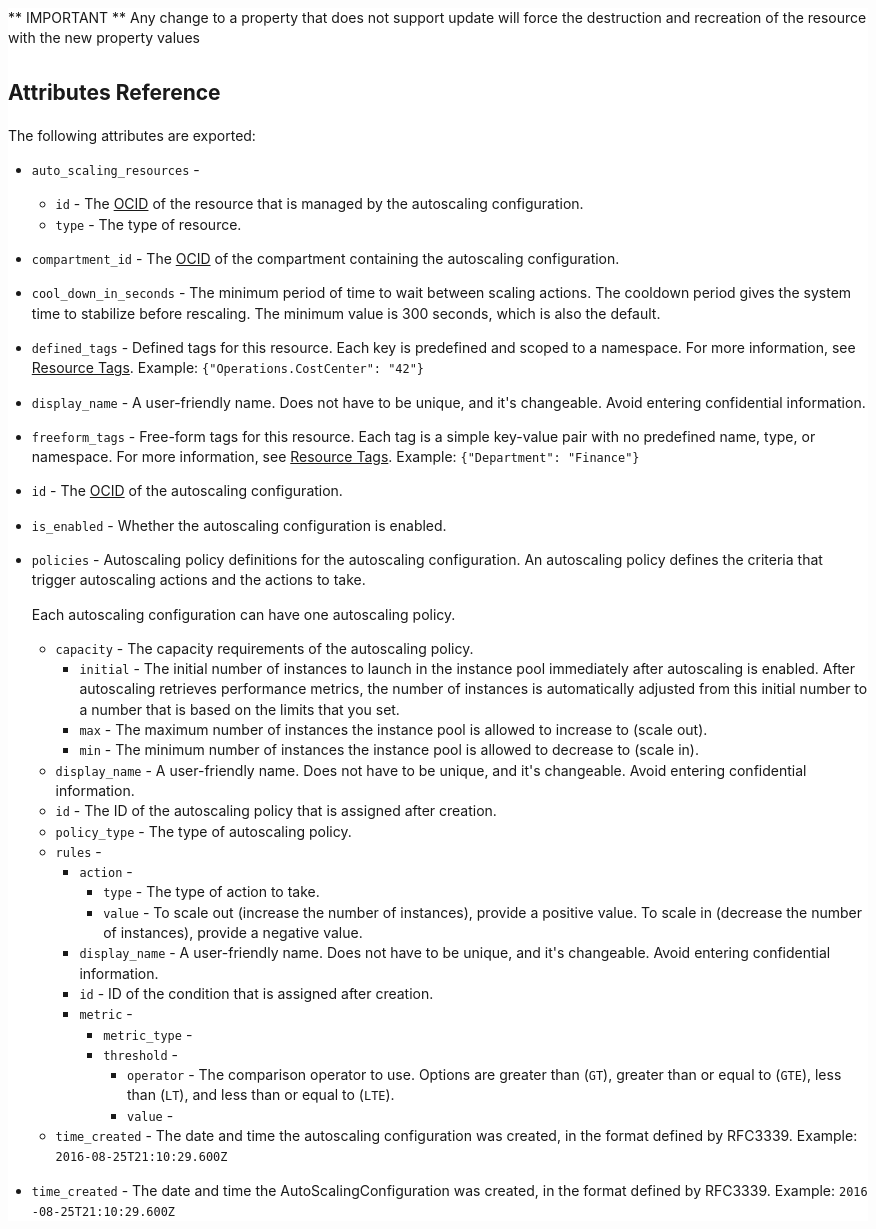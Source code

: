 
** IMPORTANT **
Any change to a property that does not support update will force the destruction and recreation of the resource with the new property values

## Attributes Reference

The following attributes are exported:

* `auto_scaling_resources` - 
	* `id` - The [OCID](https://docs.cloud.oracle.com/iaas/Content/General/Concepts/identifiers.htm) of the resource that is managed by the autoscaling configuration. 
	* `type` - The type of resource.
* `compartment_id` - The [OCID](https://docs.cloud.oracle.com/iaas/Content/General/Concepts/identifiers.htm) of the compartment containing the autoscaling configuration. 
* `cool_down_in_seconds` - The minimum period of time to wait between scaling actions. The cooldown period gives the system time to stabilize before rescaling. The minimum value is 300 seconds, which is also the default. 
* `defined_tags` - Defined tags for this resource. Each key is predefined and scoped to a namespace. For more information, see [Resource Tags](https://docs.cloud.oracle.com/iaas/Content/General/Concepts/resourcetags.htm).  Example: `{"Operations.CostCenter": "42"}` 
* `display_name` - A user-friendly name. Does not have to be unique, and it's changeable. Avoid entering confidential information. 
* `freeform_tags` - Free-form tags for this resource. Each tag is a simple key-value pair with no predefined name, type, or namespace. For more information, see [Resource Tags](https://docs.cloud.oracle.com/iaas/Content/General/Concepts/resourcetags.htm).  Example: `{"Department": "Finance"}` 
* `id` - The [OCID](https://docs.cloud.oracle.com/iaas/Content/General/Concepts/identifiers.htm) of the autoscaling configuration.
* `is_enabled` - Whether the autoscaling configuration is enabled.
* `policies` - Autoscaling policy definitions for the autoscaling configuration. An autoscaling policy defines the criteria that trigger autoscaling actions and the actions to take.

	Each autoscaling configuration can have one autoscaling policy. 
	* `capacity` - The capacity requirements of the autoscaling policy.
		* `initial` - The initial number of instances to launch in the instance pool immediately after autoscaling is enabled. After autoscaling retrieves performance metrics, the number of instances is automatically adjusted from this initial number to a number that is based on the limits that you set. 
		* `max` - The maximum number of instances the instance pool is allowed to increase to (scale out).
		* `min` - The minimum number of instances the instance pool is allowed to decrease to (scale in).
	* `display_name` - A user-friendly name. Does not have to be unique, and it's changeable. Avoid entering confidential information. 
	* `id` - The ID of the autoscaling policy that is assigned after creation.
	* `policy_type` - The type of autoscaling policy.
	* `rules` - 
		* `action` - 
			* `type` - The type of action to take.
			* `value` - To scale out (increase the number of instances), provide a positive value. To scale in (decrease the number of instances), provide a negative value. 
		* `display_name` - A user-friendly name. Does not have to be unique, and it's changeable. Avoid entering confidential information. 
		* `id` - ID of the condition that is assigned after creation.
		* `metric` - 
			* `metric_type` - 
			* `threshold` - 
				* `operator` - The comparison operator to use. Options are greater than (`GT`), greater than or equal to (`GTE`), less than (`LT`), and less than or equal to (`LTE`). 
				* `value` - 
	* `time_created` - The date and time the autoscaling configuration was created, in the format defined by RFC3339.  Example: `2016-08-25T21:10:29.600Z` 
* `time_created` - The date and time the AutoScalingConfiguration was created, in the format defined by RFC3339.  Example: `2016-08-25T21:10:29.600Z` 
